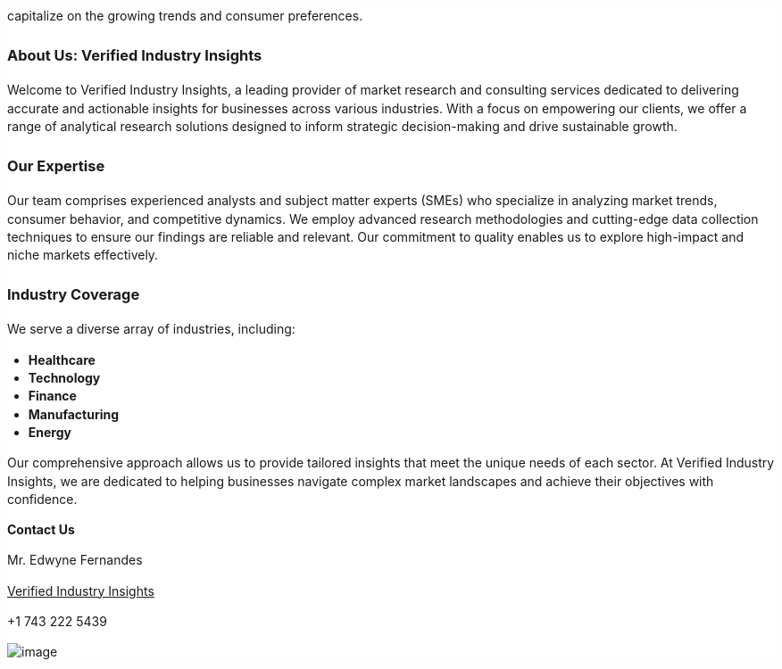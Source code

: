 capitalize on the growing trends and consumer preferences.</p><h3>About Us: Verified Industry Insights</h3><p>Welcome to Verified Industry Insights, a leading provider of market research and consulting services dedicated to delivering accurate and actionable insights for businesses across various industries. With a focus on empowering our clients, we offer a range of analytical research solutions designed to inform strategic decision-making and drive sustainable growth.</p><h3>Our Expertise</h3><p>Our team comprises experienced analysts and subject matter experts (SMEs) who specialize in analyzing market trends, consumer behavior, and competitive dynamics. We employ advanced research methodologies and cutting-edge data collection techniques to ensure our findings are reliable and relevant. Our commitment to quality enables us to explore high-impact and niche markets effectively.</p><h3>Industry Coverage</h3><p>We serve a diverse array of industries, including:</p><ul><li><strong>Healthcare</strong></li><li><strong>Technology</strong></li><li><strong>Finance</strong></li><li><strong>Manufacturing</strong></li><li><strong>Energy</strong></li></ul><p>Our comprehensive approach allows us to provide tailored insights that meet the unique needs of each sector. At Verified Industry Insights, we are dedicated to helping businesses navigate complex market landscapes and achieve their objectives with confidence.</p><p><strong>Contact Us</strong></p><p>Mr. Edwyne Fernandes</p><p><a href="https://www.verifiedindustryinsights.com/">Verified Industry Insights</a></p><p>+1 743 222 5439</p>
![image](https://github.com/user-attachments/assets/d4fd5907-cae1-4e4f-b7b9-92f9eaf950cf)
